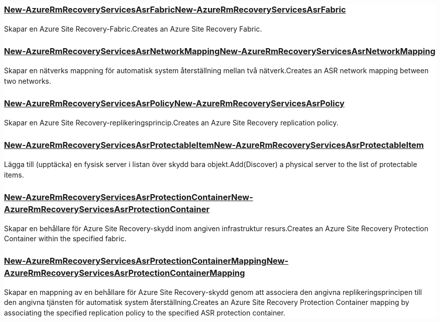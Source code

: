 ### [<span data-ttu-id="96f1e-147">New-AzureRmRecoveryServicesAsrFabric</span><span class="sxs-lookup"><span data-stu-id="96f1e-147">New-AzureRmRecoveryServicesAsrFabric</span></span>](New-AzureRmRecoveryServicesAsrFabric.md)
<span data-ttu-id="96f1e-148">Skapar en Azure Site Recovery-Fabric.</span><span class="sxs-lookup"><span data-stu-id="96f1e-148">Creates an Azure Site Recovery Fabric.</span></span>

### [<span data-ttu-id="96f1e-149">New-AzureRmRecoveryServicesAsrNetworkMapping</span><span class="sxs-lookup"><span data-stu-id="96f1e-149">New-AzureRmRecoveryServicesAsrNetworkMapping</span></span>](New-AzureRmRecoveryServicesAsrNetworkMapping.md)
<span data-ttu-id="96f1e-150">Skapar en nätverks mappning för automatisk system återställning mellan två nätverk.</span><span class="sxs-lookup"><span data-stu-id="96f1e-150">Creates an ASR network mapping between two networks.</span></span>

### [<span data-ttu-id="96f1e-151">New-AzureRmRecoveryServicesAsrPolicy</span><span class="sxs-lookup"><span data-stu-id="96f1e-151">New-AzureRmRecoveryServicesAsrPolicy</span></span>](New-AzureRmRecoveryServicesAsrPolicy.md)
<span data-ttu-id="96f1e-152">Skapar en Azure Site Recovery-replikeringsprincip.</span><span class="sxs-lookup"><span data-stu-id="96f1e-152">Creates an Azure Site Recovery replication policy.</span></span>

### [<span data-ttu-id="96f1e-153">New-AzureRmRecoveryServicesAsrProtectableItem</span><span class="sxs-lookup"><span data-stu-id="96f1e-153">New-AzureRmRecoveryServicesAsrProtectableItem</span></span>](New-AzureRmRecoveryServicesAsrProtectableItem.md)
<span data-ttu-id="96f1e-154">Lägga till (upptäcka) en fysisk server i listan över skydd bara objekt.</span><span class="sxs-lookup"><span data-stu-id="96f1e-154">Add(Discover) a physical server to the list of protectable items.</span></span>

### [<span data-ttu-id="96f1e-155">New-AzureRmRecoveryServicesAsrProtectionContainer</span><span class="sxs-lookup"><span data-stu-id="96f1e-155">New-AzureRmRecoveryServicesAsrProtectionContainer</span></span>](New-AzureRmRecoveryServicesAsrProtectionContainer.md)
<span data-ttu-id="96f1e-156">Skapar en behållare för Azure Site Recovery-skydd inom angiven infrastruktur resurs.</span><span class="sxs-lookup"><span data-stu-id="96f1e-156">Creates an Azure Site Recovery Protection Container within the specified fabric.</span></span>

### [<span data-ttu-id="96f1e-157">New-AzureRmRecoveryServicesAsrProtectionContainerMapping</span><span class="sxs-lookup"><span data-stu-id="96f1e-157">New-AzureRmRecoveryServicesAsrProtectionContainerMapping</span></span>](New-AzureRmRecoveryServicesAsrProtectionContainerMapping.md)
<span data-ttu-id="96f1e-158">Skapar en mappning av en behållare för Azure Site Recovery-skydd genom att associera den angivna replikeringsprincipen till den angivna tjänsten för automatisk system återställning.</span><span class="sxs-lookup"><span data-stu-id="96f1e-158">Creates an Azure Site Recovery Protection Container mapping by associating the specified replication policy to the specified ASR protection container.</span></span>
